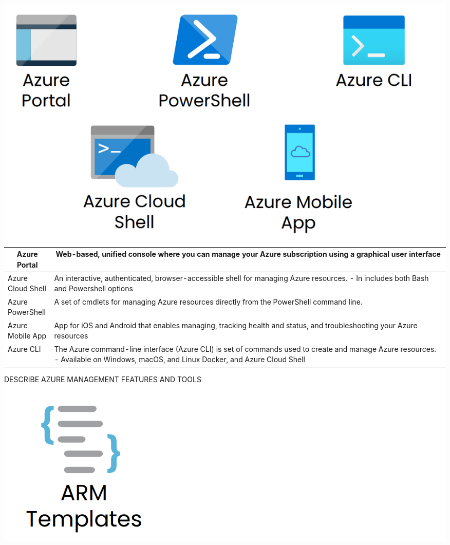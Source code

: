 ![Untitled](AZ-900-study-note/Untitled%2038.png)

| Azure Portal | Web-based, unified console where you can manage your Azure subscription using a graphical user interface |
| --- | --- |
| Azure Cloud Shell | An interactive, authenticated, browser-accessible shell for managing Azure resources. - In includes both Bash and Powershell options |
| Azure PowerShell | A set of cmdlets for managing Azure resources directly from the PowerShell command line. |
| Azure Mobile App | App for iOS and Android that enables managing, tracking health and status, and troubleshooting your Azure resources |
| Azure CLI | The Azure command-line interface (Azure CLI) is set of commands used to create and manage Azure resources. - Available on Windows, macOS, and Linux Docker, and Azure Cloud Shell |

DESCRIBE AZURE MANAGEMENT FEATURES AND TOOLS

![Untitled](AZ-900-study-note/Untitled%2039.png)
